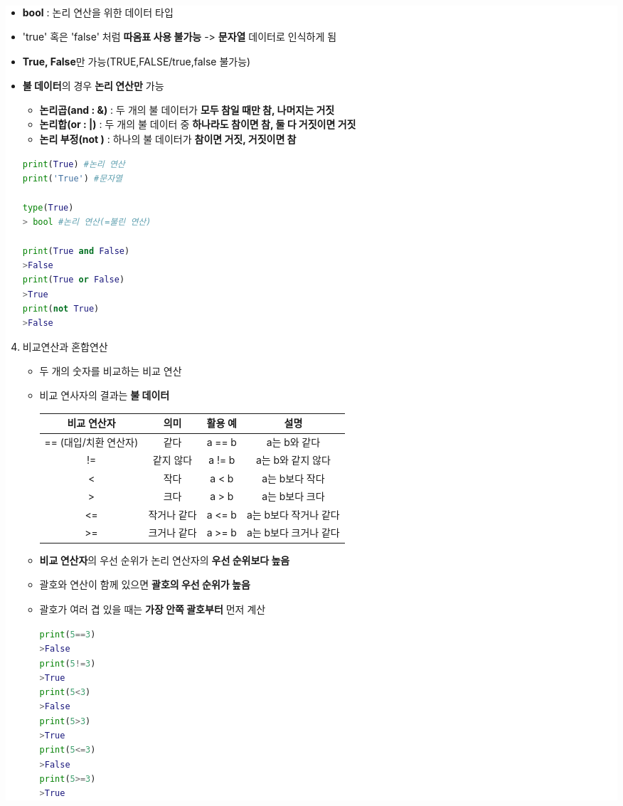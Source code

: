    - **bool** : 논리 연산을 위한 데이터 타입

   - 'true' 혹은 'false' 처럼 **따옴표 사용 불가능** -> **문자열** 데이터로 인식하게 됨

   - **True, False**만 가능(TRUE,FALSE/true,false 불가능)

   - **불 데이터**의 경우 **논리 연산만** 가능

     - **논리곱(and : &)** : 두 개의 불 데이터가 **모두 참일 때만 참, 나머지는 거짓**
     -  **논리합(or : |)**  : 두 개의 불 데이터 중 **하나라도 참이면 참, 둘 다 거짓이면 거짓**
     -  **논리 부정(not )** : 하나의 불 데이터가 **참이면 거짓, 거짓이면 참**

     ``` python
     print(True) #논리 연산
     print('True') #문자열
     
     type(True)
     > bool #논리 연산(=불린 연산)
     
     print(True and False)
     >False
     print(True or False)
     >True
     print(not True)
     >False
     ```

4. 비교연산과 혼합연산

   - 두 개의 숫자를 비교하는 비교 연산

   - 비교 연사자의 결과는 **불 데이터**

     |      비교 연산자      |    의미     | 활용 예 |         설명          |
     | :-------------------: | :---------: | :-----: | :-------------------: |
     | == (대입/치환 연산자) |    같다     | a == b  |     a는 b와 같다      |
     |          !=           |  같지 않다  | a != b  |   a는 b와 같지 않다   |
     |           <           |    작다     |  a < b  |    a는 b보다 작다     |
     |           >           |    크다     |  a > b  |    a는 b보다 크다     |
     |          <=           | 작거나 같다 | a <= b  | a는 b보다 작거나 같다 |
     |          >=           | 크거나 같다 | a >= b  | a는 b보다 크거나 같다 |

   - **비교 연산자**의 우선 순위가 논리 연산자의 **우선 순위보다 높음**

   - 괄호와 연산이 함께 있으면 **괄호의 우선 순위가 높음**

   - 괄호가 여러 겹 있을 때는 **가장 안쪽 괄호부터** 먼저 계산

     ``` python
     print(5==3)
     >False
     print(5!=3)
     >True
     print(5<3)
     >False
     print(5>3)
     >True
     print(5<=3)
     >False
     print(5>=3)
     >True
     